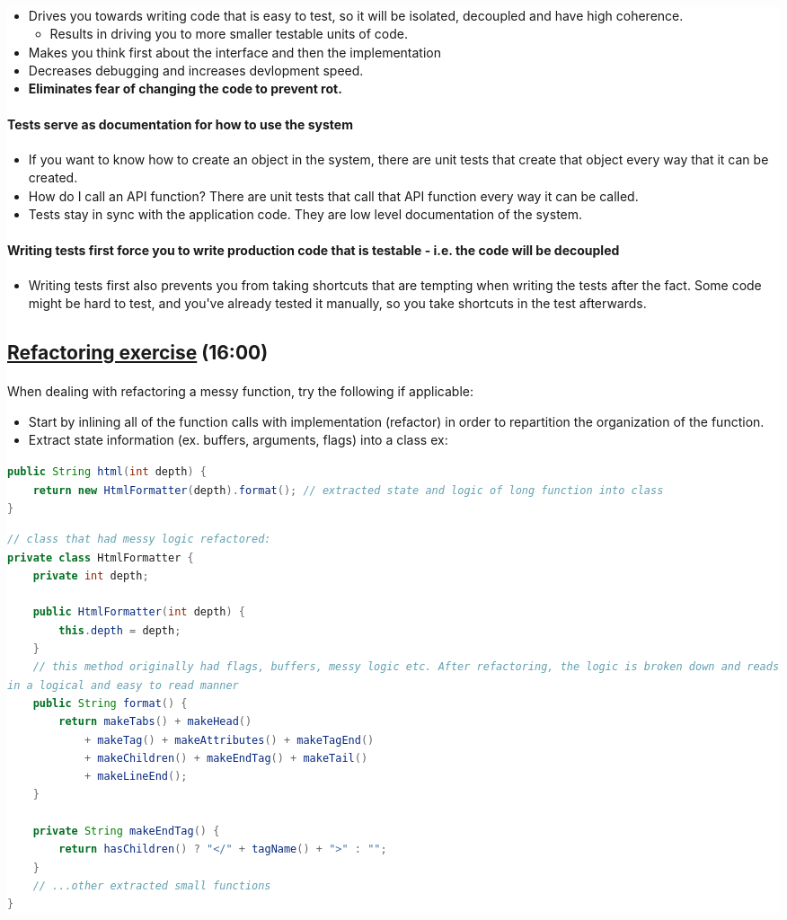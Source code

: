 - Drives you towards writing code that is easy to test, so it will be isolated, decoupled and have high coherence.
  - Results in driving you to more smaller testable units of code.
- Makes you think first about the interface and then the implementation
- Decreases debugging and increases devlopment speed.
- **Eliminates fear of changing the code to prevent rot.**

#### Tests serve as documentation for how to use the system

- If you want to know how to create an object in the system, there are unit tests that create that object every way that it can be created.
- How do I call an API function? There are unit tests that call that API function every way it can be called.
- Tests stay in sync with the application code. They are low level documentation of the system.

#### **Writing tests first force you to write production code that is testable** - i.e. the code will be decoupled

- Writing tests first also prevents you from taking shortcuts that are tempting when writing the tests after the fact. Some code might be hard to test, and you've already tested it manually, so you take shortcuts in the test afterwards.

## [Refactoring exercise](https://cleancoders.com/episode/clean-code-episode-6-p1) (16:00)

When dealing with refactoring a messy function, try the following if applicable:

- Start by inlining all of the function calls with implementation (refactor) in order to repartition the organization of the function.
- Extract state information (ex. buffers, arguments, flags) into a class
  ex:

```java
public String html(int depth) {
    return new HtmlFormatter(depth).format(); // extracted state and logic of long function into class
}
```

```java
// class that had messy logic refactored:
private class HtmlFormatter {
    private int depth;

    public HtmlFormatter(int depth) {
        this.depth = depth;
    }
    // this method originally had flags, buffers, messy logic etc. After refactoring, the logic is broken down and reads in a logical and easy to read manner
    public String format() {
        return makeTabs() + makeHead()
            + makeTag() + makeAttributes() + makeTagEnd()
            + makeChildren() + makeEndTag() + makeTail()
            + makeLineEnd();
    }

    private String makeEndTag() {
        return hasChildren() ? "</" + tagName() + ">" : "";
    }
    // ...other extracted small functions
}
```
